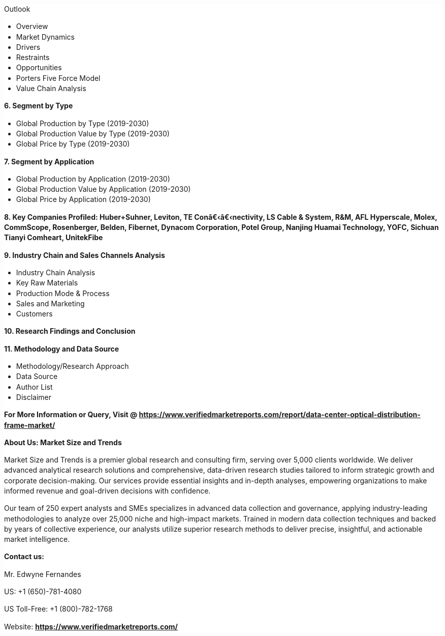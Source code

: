 Outlook</strong></p><ul><li>Overview</li><li>Market Dynamics</li><li>Drivers</li><li>Restraints</li><li>Opportunities</li><li>Porters Five Force Model</li><li>Value Chain Analysis&nbsp;</li></ul><p><strong>6. Segment by Type</strong></p><ul><li>Global Production by Type (2019-2030)</li><li>Global Production Value by Type (2019-2030)</li><li>Global Price by Type (2019-2030)</li></ul><p><strong>7. Segment by Application</strong></p><ul><li>Global Production by Application (2019-2030)</li><li>Global Production Value by Application (2019-2030)</li><li>Global Price by Application (2019-2030)</li></ul><p><strong>8. Key Companies Profiled: Huber+Suhner, Leviton, TE Conâ€‹â€‹nectivity, LS Cable & System, R&M, AFL Hyperscale, Molex, CommScope, Rosenberger, Belden, Fibernet, Dynacom Corporation, Potel Group, Nanjing Huamai Technology, YOFC, Sichuan Tianyi Comheart, UnitekFibe</strong></p><p><strong>9. Industry Chain and Sales Channels Analysis</strong></p><ul><li>Industry Chain Analysis</li><li>Key Raw Materials</li><li>Production Mode &amp; Process</li><li>Sales and Marketing</li><li>Customers</li></ul><p><strong>10. Research Findings and Conclusion</strong></p><p><strong>11. Methodology and Data Source</strong></p><ul><li>Methodology/Research Approach</li><li>Data Source</li><li>Author List</li><li>Disclaimer</li></ul></p><p><strong>For More Information or Query, Visit @ <a href="https://www.verifiedmarketreports.com/report/data-center-optical-distribution-frame-market/">https://www.verifiedmarketreports.com/report/data-center-optical-distribution-frame-market/</a></strong></p><p><strong>About Us: Market Size and Trends</strong></p><p>Market Size and Trends is a premier global research and consulting firm, serving over 5,000 clients worldwide. We deliver advanced analytical research solutions and comprehensive, data-driven research studies tailored to inform strategic growth and corporate decision-making. Our services provide essential insights and in-depth analyses, empowering organizations to make informed revenue and goal-driven decisions with confidence.</p><p>Our team of 250 expert analysts and SMEs specializes in advanced data collection and governance, applying industry-leading methodologies to analyze over 25,000 niche and high-impact markets. Trained in modern data collection techniques and backed by years of collective experience, our analysts utilize superior research methods to deliver precise, insightful, and actionable market intelligence.</p><p><strong>Contact us:</strong></p><p>Mr. Edwyne Fernandes</p><p>US: +1 (650)-781-4080</p><p>US Toll-Free: +1 (800)-782-1768</p><p>Website: <strong><a href="https://www.verifiedmarketreports.com/">https://www.verifiedmarketreports.com/</a></strong></p>

